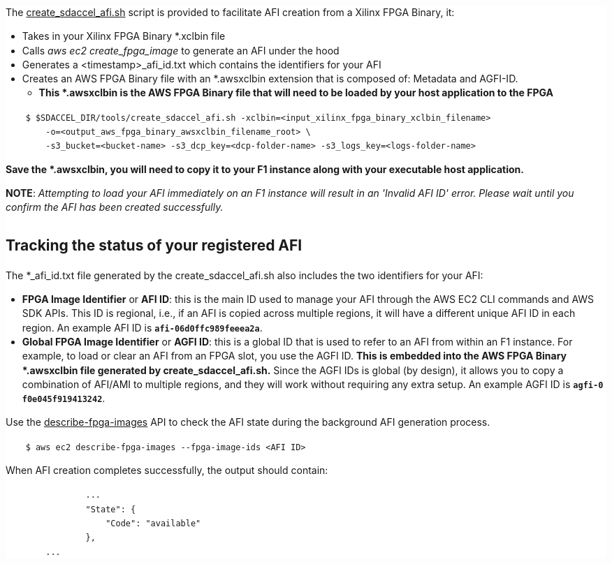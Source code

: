 The [create_sdaccel_afi.sh](./tools/create_sdaccel_afi.sh) script is provided to facilitate AFI creation from a Xilinx FPGA Binary, it:
* Takes in your Xilinx FPGA Binary \*.xclbin file
* Calls *aws ec2 create_fpga_image* to generate an AFI under the hood
* Generates a \<timestamp\>_afi_id.txt which contains the identifiers for your AFI
* Creates an AWS FPGA Binary file with an \*.awsxclbin extension that is composed of: Metadata and AGFI-ID. 
     * **This \*.awsxclbin is the AWS FPGA Binary file that will need to be loaded by your host application to the FPGA**

```
    $ $SDACCEL_DIR/tools/create_sdaccel_afi.sh -xclbin=<input_xilinx_fpga_binary_xclbin_filename> 
		-o=<output_aws_fpga_binary_awsxclbin_filename_root> \
		-s3_bucket=<bucket-name> -s3_dcp_key=<dcp-folder-name> -s3_logs_key=<logs-folder-name>
```

**Save the \*.awsxclbin, you will need to copy it to your F1 instance along with your executable host application.**

**NOTE**: *Attempting to load your AFI immediately on an F1 instance will result in an 'Invalid AFI ID' error.
Please wait until you confirm the AFI has been created successfully.*

## Tracking the status of your registered AFI  

The \*_afi_id.txt file generated by the create_sdaccel_afi.sh also includes the two identifiers for your AFI:
- **FPGA Image Identifier** or **AFI ID**: this is the main ID used to manage your AFI through the AWS EC2 CLI commands and AWS SDK APIs.
    This ID is regional, i.e., if an AFI is copied across multiple regions, it will have a different unique AFI ID in each region.
    An example AFI ID is **`afi-06d0ffc989feeea2a`**.
- **Global FPGA Image Identifier** or **AGFI ID**: this is a global ID that is used to refer to an AFI from within an F1 instance.
    For example, to load or clear an AFI from an FPGA slot, you use the AGFI ID. 
    **This is embedded into the AWS FPGA Binary \*.awsxclbin file generated by create_sdaccel_afi.sh.**
    Since the AGFI IDs is global (by design), it allows you to copy a combination of AFI/AMI to multiple regions, and they will work without requiring any extra setup.
    An example AGFI ID is **`agfi-0f0e045f919413242`**.


Use the [describe-fpga-images](../hdk/docs/describe_fpga_images.md) API to check the AFI state during the background AFI generation process.  

```
    $ aws ec2 describe-fpga-images --fpga-image-ids <AFI ID>
```

When AFI creation completes successfully, the output should contain:
```
                ...
                "State": {
                    "Code": "available"
                },
		...
```
